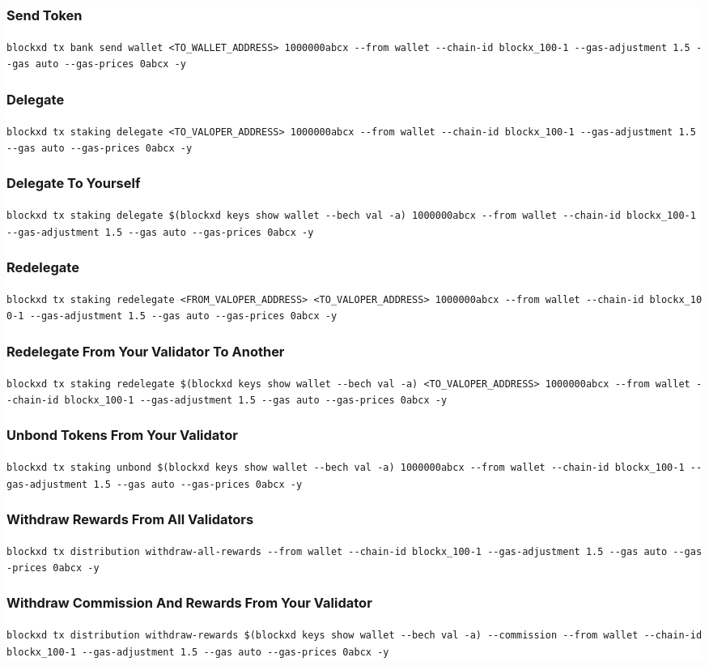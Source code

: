 ### Send Token

```
blockxd tx bank send wallet <TO_WALLET_ADDRESS> 1000000abcx --from wallet --chain-id blockx_100-1 --gas-adjustment 1.5 --gas auto --gas-prices 0abcx -y
```

### Delegate

```
blockxd tx staking delegate <TO_VALOPER_ADDRESS> 1000000abcx --from wallet --chain-id blockx_100-1 --gas-adjustment 1.5 --gas auto --gas-prices 0abcx -y
```

### Delegate To Yourself

```
blockxd tx staking delegate $(blockxd keys show wallet --bech val -a) 1000000abcx --from wallet --chain-id blockx_100-1 --gas-adjustment 1.5 --gas auto --gas-prices 0abcx -y
```

### Redelegate

```
blockxd tx staking redelegate <FROM_VALOPER_ADDRESS> <TO_VALOPER_ADDRESS> 1000000abcx --from wallet --chain-id blockx_100-1 --gas-adjustment 1.5 --gas auto --gas-prices 0abcx -y
```

### Redelegate From Your Validator To Another

```
blockxd tx staking redelegate $(blockxd keys show wallet --bech val -a) <TO_VALOPER_ADDRESS> 1000000abcx --from wallet --chain-id blockx_100-1 --gas-adjustment 1.5 --gas auto --gas-prices 0abcx -y
```

### Unbond Tokens From Your Validator

```
blockxd tx staking unbond $(blockxd keys show wallet --bech val -a) 1000000abcx --from wallet --chain-id blockx_100-1 --gas-adjustment 1.5 --gas auto --gas-prices 0abcx -y
```

### Withdraw Rewards From All Validators

```
blockxd tx distribution withdraw-all-rewards --from wallet --chain-id blockx_100-1 --gas-adjustment 1.5 --gas auto --gas-prices 0abcx -y
```

### Withdraw Commission And Rewards From Your Validator

```
blockxd tx distribution withdraw-rewards $(blockxd keys show wallet --bech val -a) --commission --from wallet --chain-id blockx_100-1 --gas-adjustment 1.5 --gas auto --gas-prices 0abcx -y
```
